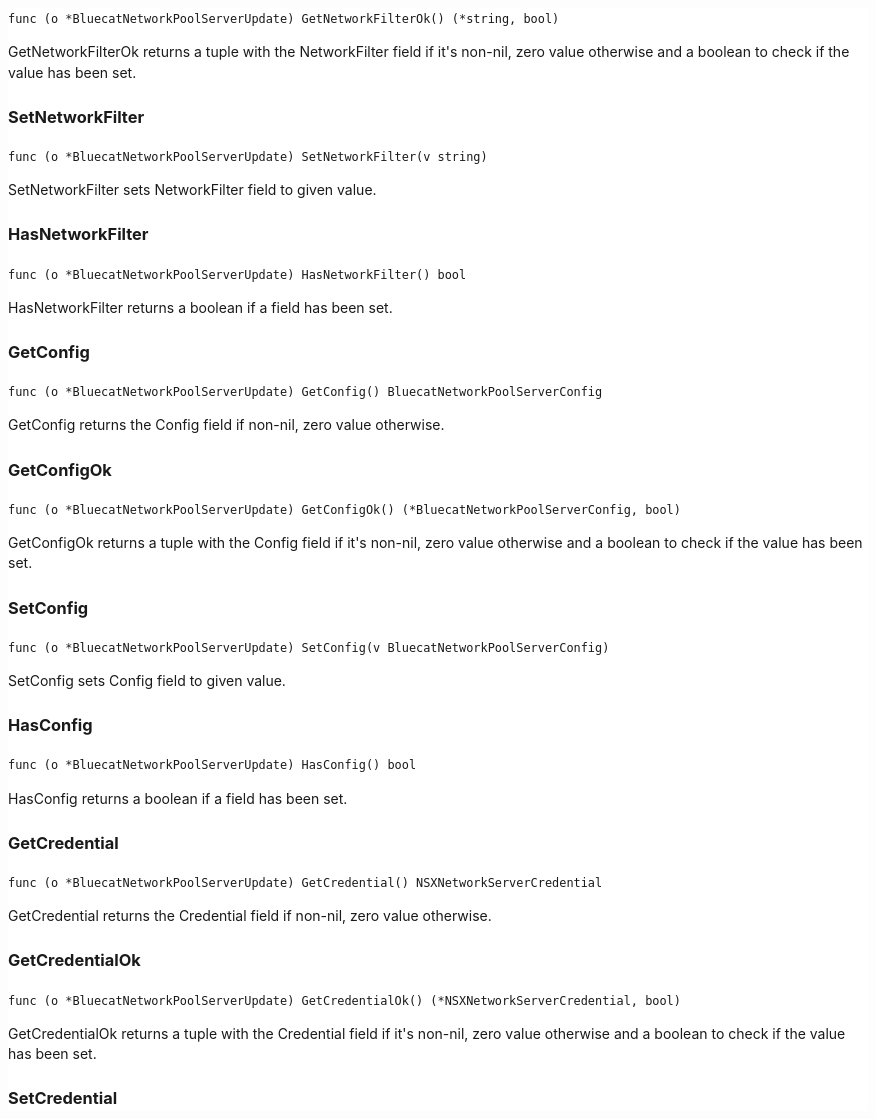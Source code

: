 `func (o *BluecatNetworkPoolServerUpdate) GetNetworkFilterOk() (*string, bool)`

GetNetworkFilterOk returns a tuple with the NetworkFilter field if it's non-nil, zero value otherwise
and a boolean to check if the value has been set.

### SetNetworkFilter

`func (o *BluecatNetworkPoolServerUpdate) SetNetworkFilter(v string)`

SetNetworkFilter sets NetworkFilter field to given value.

### HasNetworkFilter

`func (o *BluecatNetworkPoolServerUpdate) HasNetworkFilter() bool`

HasNetworkFilter returns a boolean if a field has been set.

### GetConfig

`func (o *BluecatNetworkPoolServerUpdate) GetConfig() BluecatNetworkPoolServerConfig`

GetConfig returns the Config field if non-nil, zero value otherwise.

### GetConfigOk

`func (o *BluecatNetworkPoolServerUpdate) GetConfigOk() (*BluecatNetworkPoolServerConfig, bool)`

GetConfigOk returns a tuple with the Config field if it's non-nil, zero value otherwise
and a boolean to check if the value has been set.

### SetConfig

`func (o *BluecatNetworkPoolServerUpdate) SetConfig(v BluecatNetworkPoolServerConfig)`

SetConfig sets Config field to given value.

### HasConfig

`func (o *BluecatNetworkPoolServerUpdate) HasConfig() bool`

HasConfig returns a boolean if a field has been set.

### GetCredential

`func (o *BluecatNetworkPoolServerUpdate) GetCredential() NSXNetworkServerCredential`

GetCredential returns the Credential field if non-nil, zero value otherwise.

### GetCredentialOk

`func (o *BluecatNetworkPoolServerUpdate) GetCredentialOk() (*NSXNetworkServerCredential, bool)`

GetCredentialOk returns a tuple with the Credential field if it's non-nil, zero value otherwise
and a boolean to check if the value has been set.

### SetCredential
